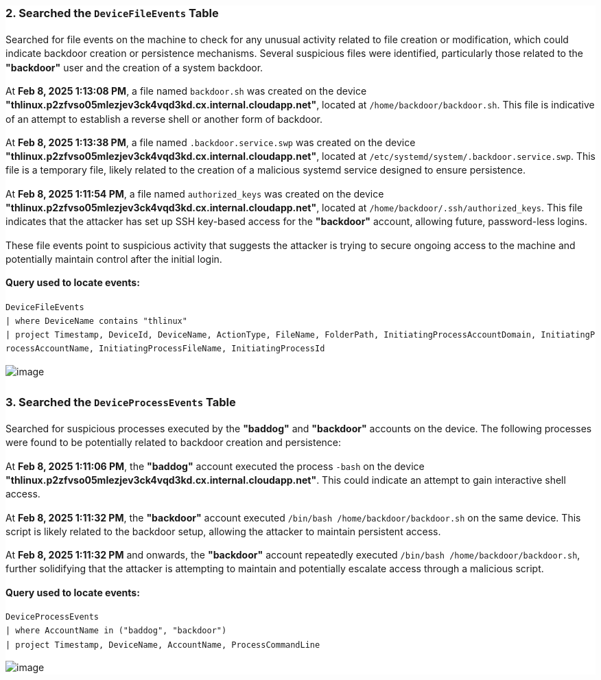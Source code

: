 ### 2. Searched the `DeviceFileEvents` Table

Searched for file events on the machine to check for any unusual activity related to file creation or modification, which could indicate backdoor creation or persistence mechanisms. Several suspicious files were identified, particularly those related to the **"backdoor"** user and the creation of a system backdoor.

At **Feb 8, 2025 1:13:08 PM**, a file named `backdoor.sh` was created on the device **"thlinux.p2zfvso05mlezjev3ck4vqd3kd.cx.internal.cloudapp.net"**, located at `/home/backdoor/backdoor.sh`. This file is indicative of an attempt to establish a reverse shell or another form of backdoor.

At **Feb 8, 2025 1:13:38 PM**, a file named `.backdoor.service.swp` was created on the device **"thlinux.p2zfvso05mlezjev3ck4vqd3kd.cx.internal.cloudapp.net"**, located at `/etc/systemd/system/.backdoor.service.swp`. This file is a temporary file, likely related to the creation of a malicious systemd service designed to ensure persistence.

At **Feb 8, 2025 1:11:54 PM**, a file named `authorized_keys` was created on the device **"thlinux.p2zfvso05mlezjev3ck4vqd3kd.cx.internal.cloudapp.net"**, located at `/home/backdoor/.ssh/authorized_keys`. This file indicates that the attacker has set up SSH key-based access for the **"backdoor"** account, allowing future, password-less logins.

These file events point to suspicious activity that suggests the attacker is trying to secure ongoing access to the machine and potentially maintain control after the initial login.

**Query used to locate events:**

```kql
DeviceFileEvents
| where DeviceName contains "thlinux"
| project Timestamp, DeviceId, DeviceName, ActionType, FileName, FolderPath, InitiatingProcessAccountDomain, InitiatingProcessAccountName, InitiatingProcessFileName, InitiatingProcessId
```
<img width="1212" alt="image" src="https://github.com/user-attachments/assets/d90281cf-81cc-40ee-8c8e-582ef3adc93a">

### 3. Searched the `DeviceProcessEvents` Table

Searched for suspicious processes executed by the **"baddog"** and **"backdoor"** accounts on the device. The following processes were found to be potentially related to backdoor creation and persistence:

At **Feb 8, 2025 1:11:06 PM**, the **"baddog"** account executed the process `-bash` on the device **"thlinux.p2zfvso05mlezjev3ck4vqd3kd.cx.internal.cloudapp.net"**. This could indicate an attempt to gain interactive shell access.

At **Feb 8, 2025 1:11:32 PM**, the **"backdoor"** account executed `/bin/bash /home/backdoor/backdoor.sh` on the same device. This script is likely related to the backdoor setup, allowing the attacker to maintain persistent access.

At **Feb 8, 2025 1:11:32 PM** and onwards, the **"backdoor"** account repeatedly executed `/bin/bash /home/backdoor/backdoor.sh`, further solidifying that the attacker is attempting to maintain and potentially escalate access through a malicious script.

**Query used to locate events:**

```kql
DeviceProcessEvents
| where AccountName in ("baddog", "backdoor")
| project Timestamp, DeviceName, AccountName, ProcessCommandLine
```
<img width="1212" alt="image" src="https://github.com/user-attachments/assets/4b989818-b55e-4645-82dc-6c2bf8a80f29">
